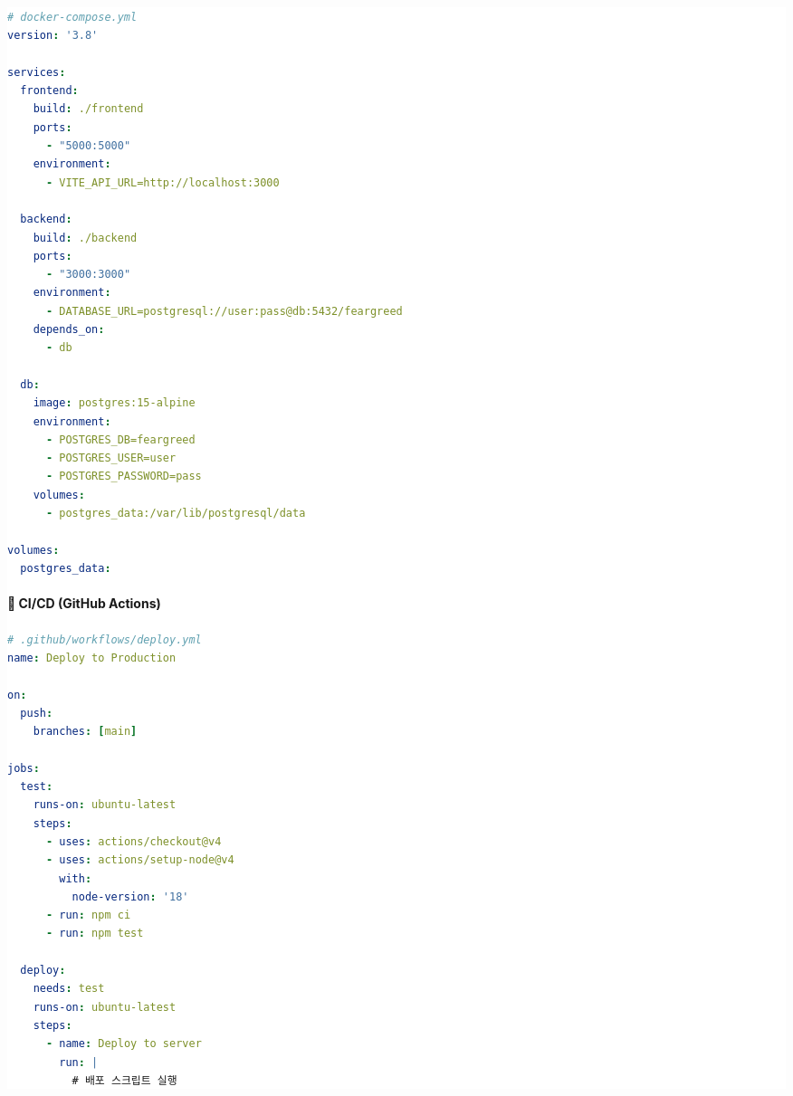 ```yaml
# docker-compose.yml
version: '3.8'

services:
  frontend:
    build: ./frontend
    ports:
      - "5000:5000"
    environment:
      - VITE_API_URL=http://localhost:3000

  backend:
    build: ./backend
    ports:
      - "3000:3000"
    environment:
      - DATABASE_URL=postgresql://user:pass@db:5432/feargreed
    depends_on:
      - db

  db:
    image: postgres:15-alpine
    environment:
      - POSTGRES_DB=feargreed
      - POSTGRES_USER=user
      - POSTGRES_PASSWORD=pass
    volumes:
      - postgres_data:/var/lib/postgresql/data

volumes:
  postgres_data:
```

#### 🚀 **CI/CD (GitHub Actions)**
```yaml
# .github/workflows/deploy.yml
name: Deploy to Production

on:
  push:
    branches: [main]

jobs:
  test:
    runs-on: ubuntu-latest
    steps:
      - uses: actions/checkout@v4
      - uses: actions/setup-node@v4
        with:
          node-version: '18'
      - run: npm ci
      - run: npm test

  deploy:
    needs: test
    runs-on: ubuntu-latest
    steps:
      - name: Deploy to server
        run: |
          # 배포 스크립트 실행
```
